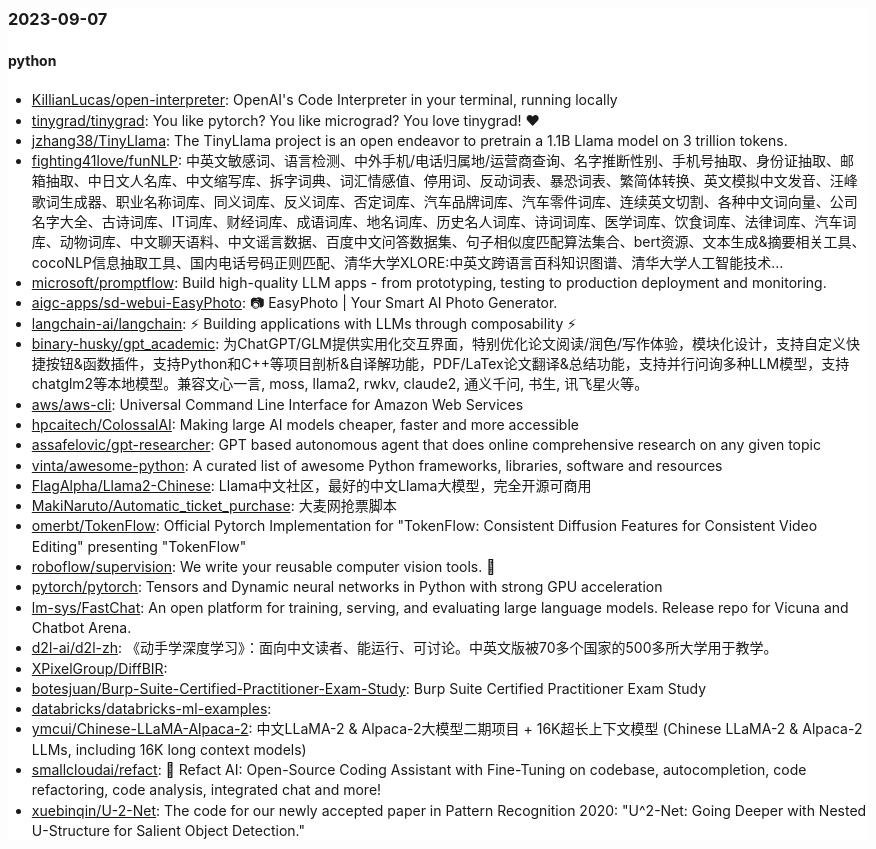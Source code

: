 ### 2023-09-07

#### python
* [KillianLucas/open-interpreter](https://github.com/KillianLucas/open-interpreter): OpenAI's Code Interpreter in your terminal, running locally
* [tinygrad/tinygrad](https://github.com/tinygrad/tinygrad): You like pytorch? You like micrograd? You love tinygrad! ❤️
* [jzhang38/TinyLlama](https://github.com/jzhang38/TinyLlama): The TinyLlama project is an open endeavor to pretrain a 1.1B Llama model on 3 trillion tokens.
* [fighting41love/funNLP](https://github.com/fighting41love/funNLP): 中英文敏感词、语言检测、中外手机/电话归属地/运营商查询、名字推断性别、手机号抽取、身份证抽取、邮箱抽取、中日文人名库、中文缩写库、拆字词典、词汇情感值、停用词、反动词表、暴恐词表、繁简体转换、英文模拟中文发音、汪峰歌词生成器、职业名称词库、同义词库、反义词库、否定词库、汽车品牌词库、汽车零件词库、连续英文切割、各种中文词向量、公司名字大全、古诗词库、IT词库、财经词库、成语词库、地名词库、历史名人词库、诗词词库、医学词库、饮食词库、法律词库、汽车词库、动物词库、中文聊天语料、中文谣言数据、百度中文问答数据集、句子相似度匹配算法集合、bert资源、文本生成&摘要相关工具、cocoNLP信息抽取工具、国内电话号码正则匹配、清华大学XLORE:中英文跨语言百科知识图谱、清华大学人工智能技术…
* [microsoft/promptflow](https://github.com/microsoft/promptflow): Build high-quality LLM apps - from prototyping, testing to production deployment and monitoring.
* [aigc-apps/sd-webui-EasyPhoto](https://github.com/aigc-apps/sd-webui-EasyPhoto): 📷 EasyPhoto | Your Smart AI Photo Generator.
* [langchain-ai/langchain](https://github.com/langchain-ai/langchain): ⚡ Building applications with LLMs through composability ⚡
* [binary-husky/gpt_academic](https://github.com/binary-husky/gpt_academic): 为ChatGPT/GLM提供实用化交互界面，特别优化论文阅读/润色/写作体验，模块化设计，支持自定义快捷按钮&函数插件，支持Python和C++等项目剖析&自译解功能，PDF/LaTex论文翻译&总结功能，支持并行问询多种LLM模型，支持chatglm2等本地模型。兼容文心一言, moss, llama2, rwkv, claude2, 通义千问, 书生, 讯飞星火等。
* [aws/aws-cli](https://github.com/aws/aws-cli): Universal Command Line Interface for Amazon Web Services
* [hpcaitech/ColossalAI](https://github.com/hpcaitech/ColossalAI): Making large AI models cheaper, faster and more accessible
* [assafelovic/gpt-researcher](https://github.com/assafelovic/gpt-researcher): GPT based autonomous agent that does online comprehensive research on any given topic
* [vinta/awesome-python](https://github.com/vinta/awesome-python): A curated list of awesome Python frameworks, libraries, software and resources
* [FlagAlpha/Llama2-Chinese](https://github.com/FlagAlpha/Llama2-Chinese): Llama中文社区，最好的中文Llama大模型，完全开源可商用
* [MakiNaruto/Automatic_ticket_purchase](https://github.com/MakiNaruto/Automatic_ticket_purchase): 大麦网抢票脚本
* [omerbt/TokenFlow](https://github.com/omerbt/TokenFlow): Official Pytorch Implementation for "TokenFlow: Consistent Diffusion Features for Consistent Video Editing" presenting "TokenFlow"
* [roboflow/supervision](https://github.com/roboflow/supervision): We write your reusable computer vision tools. 💜
* [pytorch/pytorch](https://github.com/pytorch/pytorch): Tensors and Dynamic neural networks in Python with strong GPU acceleration
* [lm-sys/FastChat](https://github.com/lm-sys/FastChat): An open platform for training, serving, and evaluating large language models. Release repo for Vicuna and Chatbot Arena.
* [d2l-ai/d2l-zh](https://github.com/d2l-ai/d2l-zh): 《动手学深度学习》：面向中文读者、能运行、可讨论。中英文版被70多个国家的500多所大学用于教学。
* [XPixelGroup/DiffBIR](https://github.com/XPixelGroup/DiffBIR): 
* [botesjuan/Burp-Suite-Certified-Practitioner-Exam-Study](https://github.com/botesjuan/Burp-Suite-Certified-Practitioner-Exam-Study): Burp Suite Certified Practitioner Exam Study
* [databricks/databricks-ml-examples](https://github.com/databricks/databricks-ml-examples): 
* [ymcui/Chinese-LLaMA-Alpaca-2](https://github.com/ymcui/Chinese-LLaMA-Alpaca-2): 中文LLaMA-2 & Alpaca-2大模型二期项目 + 16K超长上下文模型 (Chinese LLaMA-2 & Alpaca-2 LLMs, including 16K long context models)
* [smallcloudai/refact](https://github.com/smallcloudai/refact): 🤖 Refact AI: Open-Source Coding Assistant with Fine-Tuning on codebase, autocompletion, code refactoring, code analysis, integrated chat and more!
* [xuebinqin/U-2-Net](https://github.com/xuebinqin/U-2-Net): The code for our newly accepted paper in Pattern Recognition 2020: "U^2-Net: Going Deeper with Nested U-Structure for Salient Object Detection."
